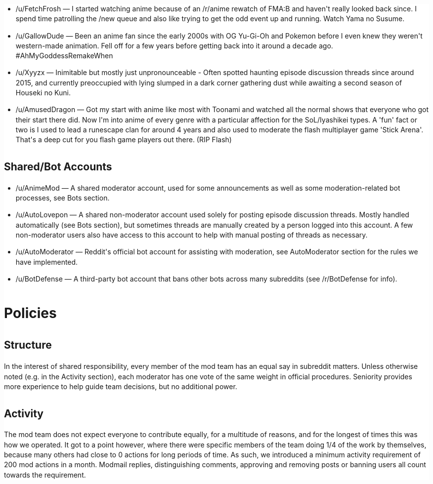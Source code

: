 * /u/FetchFrosh — I started watching anime because of an /r/anime rewatch of FMA:B and haven't really looked back since. I spend time patrolling the /new queue and also like trying to get the odd event up and running. Watch Yama no Susume.

* /u/GallowDude — Been an anime fan since the early 2000s with OG Yu-Gi-Oh and Pokemon before I even knew they weren't western-made animation. Fell off for a few years before getting back into it around a decade ago. #AhMyGoddessRemakeWhen

* /u/Xyyzx — Inimitable but mostly just unpronounceable - Often spotted haunting episode discussion threads since around 2015, and currently preoccupied with lying slumped in a dark corner gathering dust while awaiting a second season of Houseki no Kuni.

* /u/AmusedDragon — Got my start with anime like most with Toonami and watched all the normal shows that everyone who got their start there did. Now I'm into anime of every genre with a particular affection for the SoL/Iyashikei types. A 'fun' fact or two is I used to lead a runescape clan for around 4 years and also used to moderate the flash multiplayer game 'Stick Arena'. That's a deep cut for you flash game players out there. (RIP Flash)

## Shared/Bot Accounts

* /u/AnimeMod — A shared moderator account, used for some announcements as well as some moderation-related bot processes, see Bots section.

* /u/AutoLovepon — A shared non-moderator account used solely for posting episode discussion threads. Mostly handled automatically (see Bots section), but sometimes threads are manually created by a person logged into this account. A few non-moderator users also have access to this account to help with manual posting of threads as necessary.

* /u/AutoModerator — Reddit's official bot account for assisting with moderation, see AutoModerator section for the rules we have implemented.

* /u/BotDefense — A third-party bot account that bans other bots across many subreddits (see /r/BotDefense for info).


# Policies

## Structure

In the interest of shared responsibility, every member of the mod team has an equal say in subreddit matters. Unless otherwise noted (e.g. in the Activity section), each moderator has one vote of the same weight in official procedures. Seniority provides more experience to help guide team decisions, but no additional power.

## Activity

The mod team does not expect everyone to contribute equally, for a multitude of reasons, and for the longest of times this was how we operated. It got to a point however, where there were specific members of the team doing 1/4 of the work by themselves, because many others had close to 0 actions for long periods of time. As such, we introduced a minimum activity requirement of 200 mod actions in a month. Modmail replies, distinguishing comments, approving and removing posts or banning users all count towards the requirement.
